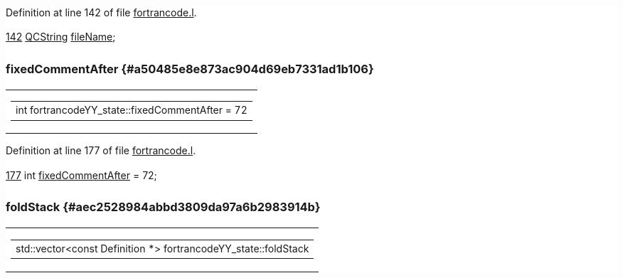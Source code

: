 
<p>Definition at line 142 of file <a href="/web-doxygen/docs/api/files/src/fortrancode-l">fortrancode.l</a>.</p>

<div class="doxyProgramListing">

<div class="doxyCodeLine"><span class="doxyLineNumber"><a href="#ad63750b84a7f0270446b32ab496d97d3">142</a></span><span class="doxyLineContent"><span class="doxyHighlight">  <a href="/web-doxygen/docs/api/classes/qcstring">QCString</a>      <a href="#ad63750b84a7f0270446b32ab496d97d3">fileName</a>;</span></span></div>

</div>

</div>
</div>

### fixedCommentAfter {#a50485e8e873ac904d69eb7331ad1b106}

<div class="doxyMemberItem">
<div class="doxyMemberProto">
<table class="doxyMemberLabels">
<tr class="doxyMemberLabels">
<td class="doxyMemberLabelsLeft">
<table class="doxyMemberName">
<tr>
<td class="doxyMemberName">int fortrancodeYY_state::fixedCommentAfter = 72</td>
</tr>
</table>
</td>
</tr>
</table>
</div>
<div class="doxyMemberDoc">


<p>Definition at line 177 of file <a href="/web-doxygen/docs/api/files/src/fortrancode-l">fortrancode.l</a>.</p>

<div class="doxyProgramListing">

<div class="doxyCodeLine"><span class="doxyLineNumber"><a href="#a50485e8e873ac904d69eb7331ad1b106">177</a></span><span class="doxyLineContent"><span class="doxyHighlight">   </span><span class="doxyHighlightKeywordType">int</span><span class="doxyHighlight"> <a href="#a50485e8e873ac904d69eb7331ad1b106">fixedCommentAfter</a> = 72;</span></span></div>

</div>

</div>
</div>

### foldStack {#aec2528984abbd3809da97a6b2983914b}

<div class="doxyMemberItem">
<div class="doxyMemberProto">
<table class="doxyMemberLabels">
<tr class="doxyMemberLabels">
<td class="doxyMemberLabelsLeft">
<table class="doxyMemberName">
<tr>
<td class="doxyMemberName">std::vector&lt;const Definition *&gt; fortrancodeYY_state::foldStack</td>
</tr>
</table>
</td>
</tr>
</table>
</div>
<div class="doxyMemberDoc">
